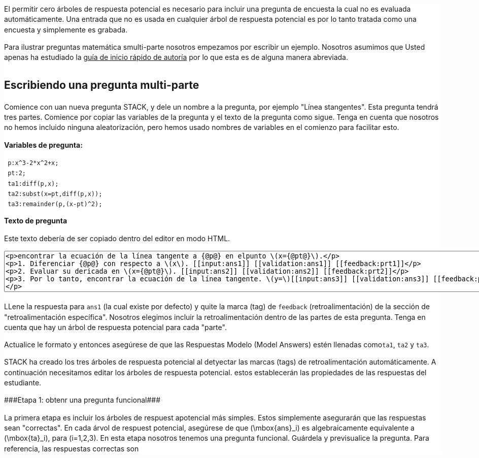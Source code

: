 El permitir cero árboles de respuesta potencial es necesario para incluir una pregunta de encuesta la cual no es evaluada automáticamente. Una entrada que no es usada en cualquier árbol de respuesta potencial es
por lo tanto tratada como una encuesta y simplemente es grabada.

Para ilustrar preguntas matemática smulti-parte nosotros empezamos por escribir un ejemplo. Nosotros asumimos que Usted apenas ha estudiado la [guía de inicio rápido de autoría](Authoring_quick_start.md) por lo que esta es de alguna manera abreviada.

## Escribiendo una pregunta multi-parte ##

Comience con uan nueva pregunta STACK, y dele un nombre a la pregunta, por ejemplo "Línea stangentes".  Esta pregunta tendrá tres partes.  Comience por copiar las variables de la pregunta y el texto de la pregunta como sigue. Tenga en cuenta que nosotros no hemos incluido ninguna aleatorización, pero hemos usado nombres de variables en el comienzo para facilitar esto.

__Variables de pregunta:__

     p:x^3-2*x^2+x;
     pt:2;
     ta1:diff(p,x);
     ta2:subst(x=pt,diff(p,x));
     ta3:remainder(p,(x-pt)^2);

__Texto de pregunta__

Este texto debería de ser copiado dentro del editor en modo HTML.

<textarea readonly="readonly" rows="5" cols="120">
<p>encontrar la ecuación de la línea tangente a {@p@} en elpunto \(x={@pt@}\).</p>
<p>1. Diferenciar {@p@} con respecto a \(x\). [[input:ans1]] [[validation:ans1]] [[feedback:prt1]]</p>
<p>2. Evaluar su dericada en \(x={@pt@}\). [[input:ans2]] [[validation:ans2]] [[feedback:prt2]]</p>
<p>3. Por lo tanto, encontrar la ecuación de la línea tangente. \(y=\)[[input:ans3]] [[validation:ans3]] [[feedback:prt3]]</p>
</textarea>

LLene la respuesta para `ans1` (la cual existe por defecto) y quite la marca (tag) de `feedback` (retroalimentación) de la sección de  "retroalimentación específica". Nosotros elegimos incluir la retroalimentación dentro de las partes de esta pregunta.
Tenga en cuenta que hay un árbol de respuesta potencial para cada "parte".

Actualice le formato y entonces asegúrese de que las Respuestas Modelo  (Model Answers) estén llenadas como`ta1`, `ta2` y `ta3`.

STACK ha creado los tres árboles de respuesta potencial al detyectar las marcas (tags) de retroalimentación automáticamente. A continuación necesitamos editar los árboles de respuesta potencial. estos establecerán las propiedades de las respuestas del estudiante.

###Etapa 1: obtenr una pregunta funcional###

La primera etapa es incluir los árboles de respuest apotencial más simples. Estos simplemente asegurarán que las respuestas sean "correctas".  En cada árvol de respuest potencial, asegúrese de que  \(\mbox{ans}_i\) es algebraicamente equivalente a \(\mbox{ta}_i\), para \(i=1,2,3\).  En esta etapa nosotros tenemos una pregunta funcional. Guárdela y previsualice la pregunta. Para referencia, las respuestas correctas son
